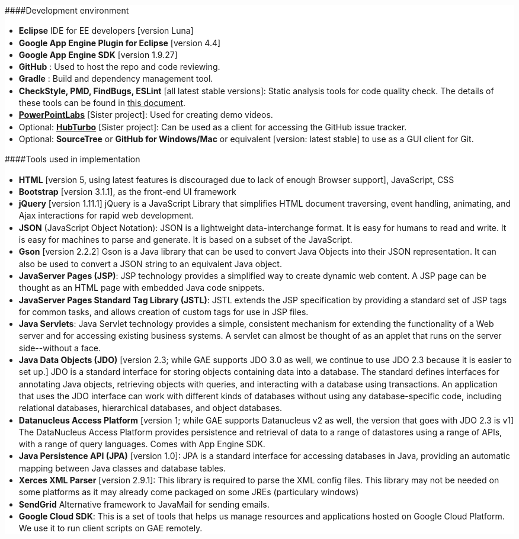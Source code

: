 ####Development environment
* **Eclipse** IDE for EE developers [version Luna]
* **Google App Engine Plugin for Eclipse** [version 4.4]
* **Google App Engine SDK** [version 1.9.27]
* **GitHub** : Used to host the repo and code reviewing.
* **Gradle** : Build and dependency management tool.
* **CheckStyle, PMD, FindBugs, ESLint** [all latest stable versions]: Static analysis tools for code quality check. The details of these tools can be found in [this document](staticAnalysis.md).
* [**PowerPointLabs**](http://PowerPointLabs.info) [Sister project]: Used for creating demo videos.
* Optional: [**HubTurbo**](https://github.com/HubTurbo/HubTurbo/wiki/Getting-Started) [Sister project]: 
  Can be used as a client for accessing the GitHub issue tracker.
* Optional: **SourceTree** or **GitHub for Windows/Mac** or 
  equivalent [version: latest stable] to use as a GUI client for Git.

####Tools used in implementation
* **HTML** [version 5, using latest features is discouraged due to lack of enough Browser support], JavaScript, CSS
* **Bootstrap** [version 3.1.1], as the front-end UI framework
* **jQuery** [version 1.11.1]
  jQuery is a JavaScript Library that simplifies HTML document traversing, event handling, animating, and Ajax interactions for rapid web development.
* **JSON** (JavaScript Object Notation): JSON is a lightweight data-interchange format. It is easy for humans to read and write. It is easy for machines to parse and generate. It is based on a subset of the JavaScript.
* **Gson** [version 2.2.2] Gson is a Java library that can be used to convert Java Objects into their JSON representation. It can also be used to convert a JSON string to an equivalent Java object.
* **JavaServer Pages (JSP)**: JSP technology provides a simplified way to create dynamic web content. A JSP page can be thought as an HTML page with embedded Java code snippets.
* **JavaServer Pages Standard Tag Library (JSTL)**: JSTL extends the JSP specification by providing a standard set of JSP tags for common tasks, and allows creation of custom tags for use in JSP files.
* **Java Servlets**: Java Servlet technology provides a simple, consistent mechanism for extending the functionality of a Web server and for accessing existing business systems. A servlet can almost be thought of as an applet that runs on the server side--without a face.
* **Java Data Objects (JDO)** [version 2.3; while GAE supports JDO 3.0 as well, we continue to use JDO 2.3 because it is easier to set up.]
  JDO is a standard interface for storing objects containing data into a database. The standard defines interfaces for annotating Java objects, retrieving objects with queries, and interacting with a database using transactions. An application that uses the JDO interface can work with different kinds of databases without using any database-specific code, including relational databases, hierarchical databases, and object databases.
* **Datanucleus Access Platform** [version 1; while GAE supports Datanucleus v2 as well, the version that goes with JDO 2.3 is v1]
  The DataNucleus Access Platform provides persistence and retrieval of data to a range of datastores using a range of APIs, with a range of query languages.
  Comes with App Engine SDK.
* **Java Persistence API (JPA)** [version 1.0]: JPA is a standard interface for accessing databases in Java, providing an automatic mapping between Java classes and database tables.
* **Xerces XML Parser** [version 2.9.1]: This library is required to parse the XML config files. This library may not be needed on some platforms as it may already come packaged on some JREs (particulary windows)
* **SendGrid** Alternative framework to JavaMail for sending emails.
* **Google Cloud SDK**: This is a set of tools that helps us manage resources and applications hosted on Google Cloud Platform. We use it to run client scripts on GAE remotely.
